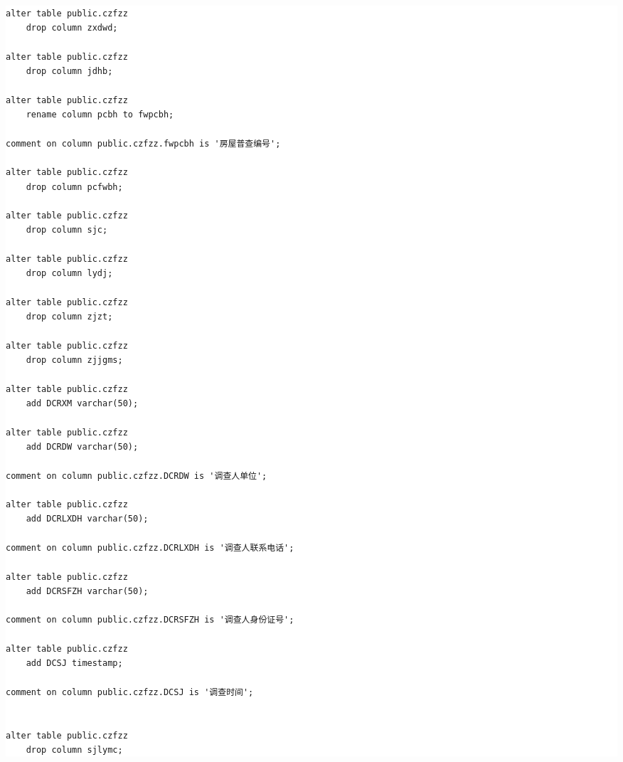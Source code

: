 ```postgresql
alter table public.czfzz
    drop column zxdwd;

alter table public.czfzz
    drop column jdhb;

alter table public.czfzz
    rename column pcbh to fwpcbh;

comment on column public.czfzz.fwpcbh is '房屋普查编号';

alter table public.czfzz
    drop column pcfwbh;

alter table public.czfzz
    drop column sjc;

alter table public.czfzz
    drop column lydj;

alter table public.czfzz
    drop column zjzt;

alter table public.czfzz
    drop column zjjgms;

alter table public.czfzz
    add DCRXM varchar(50);

alter table public.czfzz
    add DCRDW varchar(50);

comment on column public.czfzz.DCRDW is '调查人单位';

alter table public.czfzz
    add DCRLXDH varchar(50);

comment on column public.czfzz.DCRLXDH is '调查人联系电话';

alter table public.czfzz
    add DCRSFZH varchar(50);

comment on column public.czfzz.DCRSFZH is '调查人身份证号';

alter table public.czfzz
    add DCSJ timestamp;

comment on column public.czfzz.DCSJ is '调查时间';


alter table public.czfzz
    drop column sjlymc;

```
